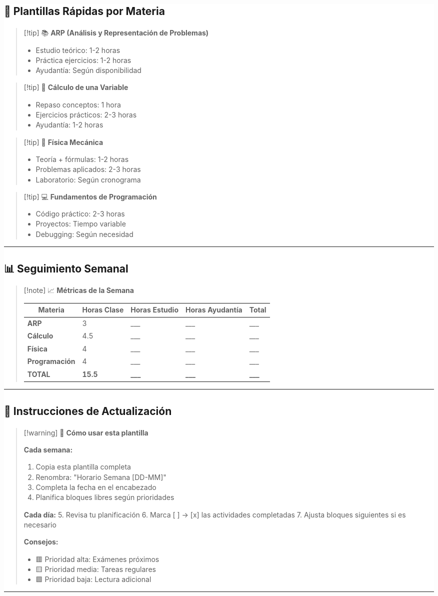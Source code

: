 ## 🎯 Plantillas Rápidas por Materia

> [!tip] 📚 **ARP (Análisis y Representación de Problemas)**
> - Estudio teórico: 1-2 horas
> - Práctica ejercicios: 1-2 horas
> - Ayudantía: Según disponibilidad

> [!tip] 🧮 **Cálculo de una Variable**
> - Repaso conceptos: 1 hora
> - Ejercicios prácticos: 2-3 horas
> - Ayudantía: 1-2 horas

> [!tip] 🔬 **Física Mecánica**
> - Teoría + fórmulas: 1-2 horas
> - Problemas aplicados: 2-3 horas
> - Laboratorio: Según cronograma

> [!tip] 💻 **Fundamentos de Programación**
> - Código práctico: 2-3 horas
> - Proyectos: Tiempo variable
> - Debugging: Según necesidad

---

## 📊 Seguimiento Semanal

> [!note] 📈 **Métricas de la Semana**
> 
> | Materia | Horas Clase | Horas Estudio | Horas Ayudantía | Total |
> |---------|-------------|---------------|-----------------|-------|
> | **ARP** | 3 | ___ | ___ | ___ |
> | **Cálculo** | 4.5 | ___ | ___ | ___ |
> | **Física** | 4 | ___ | ___ | ___ |
> | **Programación** | 4 | ___ | ___ | ___ |
> | **TOTAL** | **15.5** | **___** | **___** | **___** |

---

## 🔄 Instrucciones de Actualización

> [!warning] 📝 **Cómo usar esta plantilla**
> 
> **Cada semana:**
> 1. Copia esta plantilla completa
> 2. Renombra: "Horario Semana [DD-MM]"
> 3. Completa la fecha en el encabezado
> 4. Planifica bloques libres según prioridades
> 
> **Cada día:**
> 5. Revisa tu planificación
> 6. Marca [ ] -> [x] las actividades completadas
> 7. Ajusta bloques siguientes si es necesario
> 
> **Consejos:**
> - 🟥 Prioridad alta: Exámenes próximos
> - 🟨 Prioridad media: Tareas regulares
> - 🟩 Prioridad baja: Lectura adicional

---